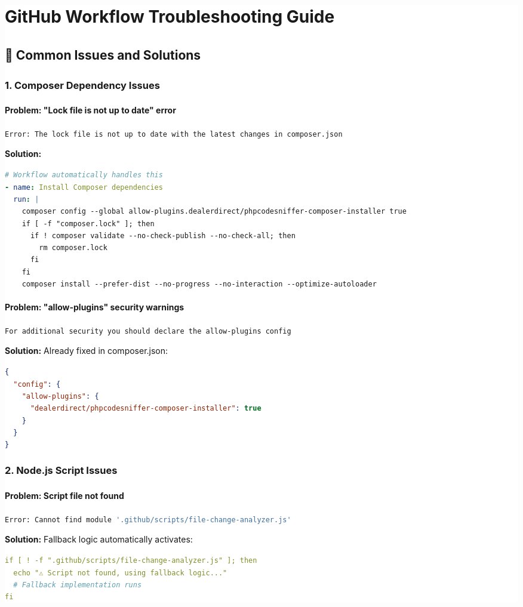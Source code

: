 # GitHub Workflow Troubleshooting Guide

## 🚨 Common Issues and Solutions

### **1. Composer Dependency Issues**

#### **Problem:** "Lock file is not up to date" error
```bash
Error: The lock file is not up to date with the latest changes in composer.json
```

**Solution:**
```yaml
# Workflow automatically handles this
- name: Install Composer dependencies
  run: |
    composer config --global allow-plugins.dealerdirect/phpcodesniffer-composer-installer true
    if [ -f "composer.lock" ]; then
      if ! composer validate --no-check-publish --no-check-all; then
        rm composer.lock
      fi
    fi
    composer install --prefer-dist --no-progress --no-interaction --optimize-autoloader
```

#### **Problem:** "allow-plugins" security warnings
```bash
For additional security you should declare the allow-plugins config
```

**Solution:** Already fixed in composer.json:
```json
{
  "config": {
    "allow-plugins": {
      "dealerdirect/phpcodesniffer-composer-installer": true
    }
  }
}
```

### **2. Node.js Script Issues**

#### **Problem:** Script file not found
```bash
Error: Cannot find module '.github/scripts/file-change-analyzer.js'
```

**Solution:** Fallback logic automatically activates:
```yaml
if [ ! -f ".github/scripts/file-change-analyzer.js" ]; then
  echo "⚠️ Script not found, using fallback logic..."
  # Fallback implementation runs
fi
```
